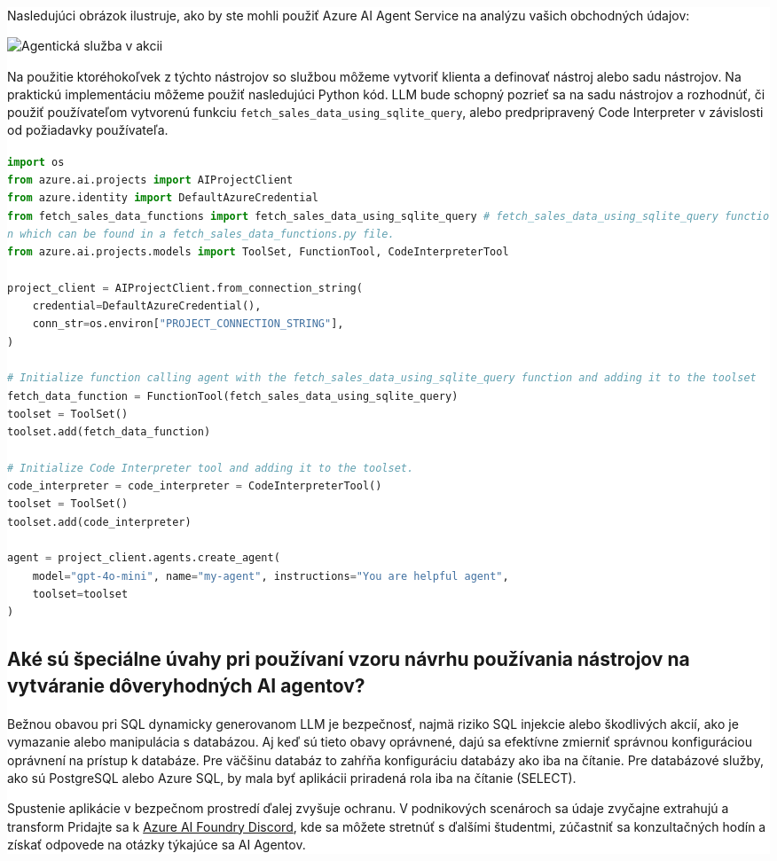 Nasledujúci obrázok ilustruje, ako by ste mohli použiť Azure AI Agent Service na analýzu vašich obchodných údajov:

![Agentická služba v akcii](../../../translated_images/agent-service-in-action.34fb465c9a84659edd3003f8cb62d6b366b310a09b37c44e32535021fbb5c93f.sk.jpg)

Na použitie ktoréhokoľvek z týchto nástrojov so službou môžeme vytvoriť klienta a definovať nástroj alebo sadu nástrojov. Na praktickú implementáciu môžeme použiť nasledujúci Python kód. LLM bude schopný pozrieť sa na sadu nástrojov a rozhodnúť, či použiť používateľom vytvorenú funkciu `fetch_sales_data_using_sqlite_query`, alebo predpripravený Code Interpreter v závislosti od požiadavky používateľa.

```python 
import os
from azure.ai.projects import AIProjectClient
from azure.identity import DefaultAzureCredential
from fetch_sales_data_functions import fetch_sales_data_using_sqlite_query # fetch_sales_data_using_sqlite_query function which can be found in a fetch_sales_data_functions.py file.
from azure.ai.projects.models import ToolSet, FunctionTool, CodeInterpreterTool

project_client = AIProjectClient.from_connection_string(
    credential=DefaultAzureCredential(),
    conn_str=os.environ["PROJECT_CONNECTION_STRING"],
)

# Initialize function calling agent with the fetch_sales_data_using_sqlite_query function and adding it to the toolset
fetch_data_function = FunctionTool(fetch_sales_data_using_sqlite_query)
toolset = ToolSet()
toolset.add(fetch_data_function)

# Initialize Code Interpreter tool and adding it to the toolset. 
code_interpreter = code_interpreter = CodeInterpreterTool()
toolset = ToolSet()
toolset.add(code_interpreter)

agent = project_client.agents.create_agent(
    model="gpt-4o-mini", name="my-agent", instructions="You are helpful agent", 
    toolset=toolset
)
```

## Aké sú špeciálne úvahy pri používaní vzoru návrhu používania nástrojov na vytváranie dôveryhodných AI agentov?

Bežnou obavou pri SQL dynamicky generovanom LLM je bezpečnosť, najmä riziko SQL injekcie alebo škodlivých akcií, ako je vymazanie alebo manipulácia s databázou. Aj keď sú tieto obavy oprávnené, dajú sa efektívne zmierniť správnou konfiguráciou oprávnení na prístup k databáze. Pre väčšinu databáz to zahŕňa konfiguráciu databázy ako iba na čítanie. Pre databázové služby, ako sú PostgreSQL alebo Azure SQL, by mala byť aplikácii priradená rola iba na čítanie (SELECT).

Spustenie aplikácie v bezpečnom prostredí ďalej zvyšuje ochranu. V podnikových scenároch sa údaje zvyčajne extrahujú a transform
Pridajte sa k [Azure AI Foundry Discord](https://aka.ms/ai-agents/discord), kde sa môžete stretnúť s ďalšími študentmi, zúčastniť sa konzultačných hodín a získať odpovede na otázky týkajúce sa AI Agentov.
